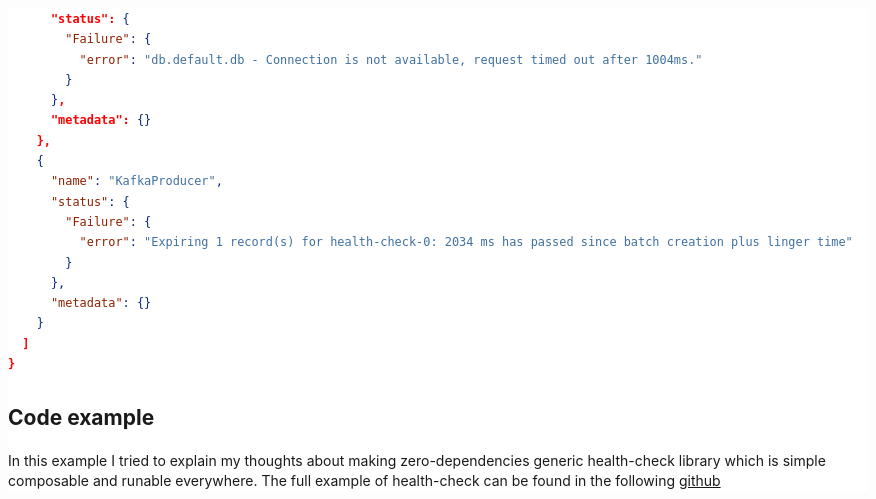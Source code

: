 ```json
      "status": {
        "Failure": {
          "error": "db.default.db - Connection is not available, request timed out after 1004ms."
        }
      },
      "metadata": {}
    },
    {
      "name": "KafkaProducer",
      "status": {
        "Failure": {
          "error": "Expiring 1 record(s) for health-check-0: 2034 ms has passed since batch creation plus linger time"
        }
      },
      "metadata": {}
    }
  ]
}
```

## Code example

In this example I tried to explain my thoughts about making zero-dependencies generic health-check library which is simple composable and runable everywhere. The full example of health-check can be found in the following [github](https://github.com/dborisenko/universal-health-check) 
